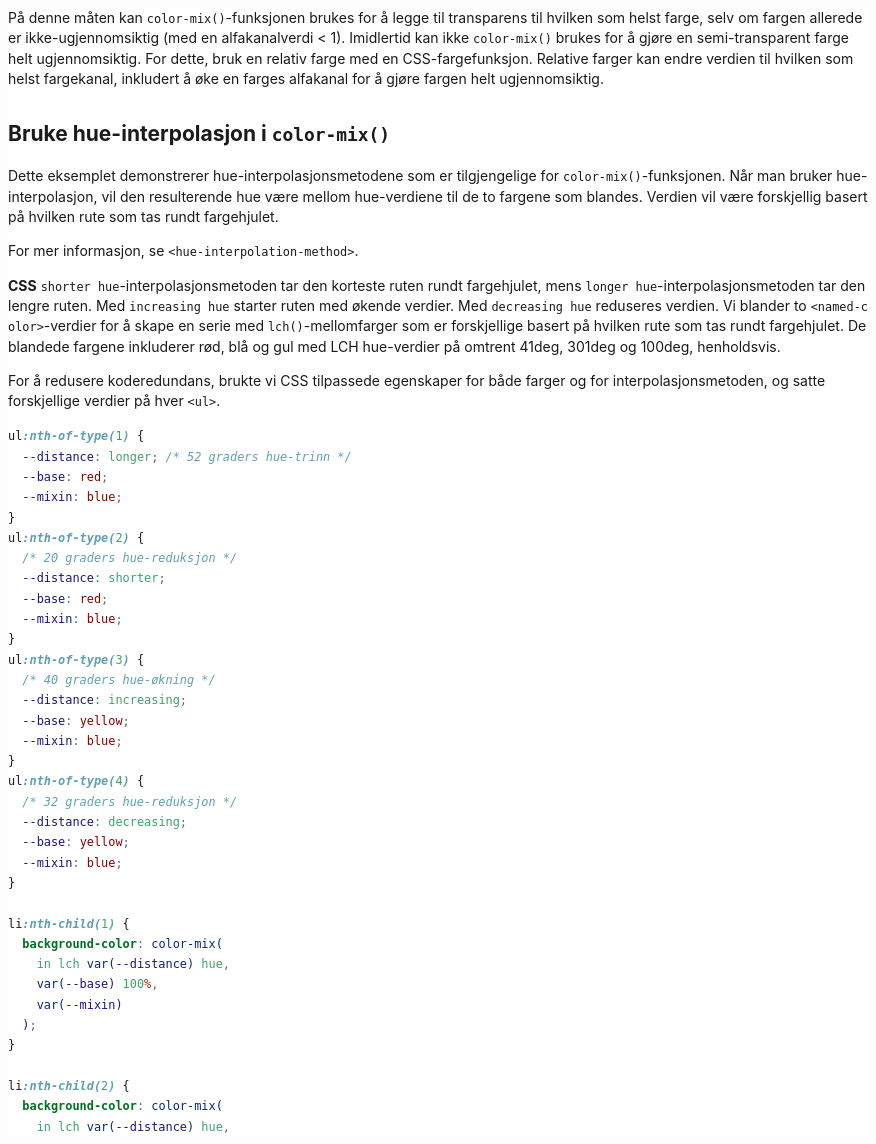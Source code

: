 På denne måten kan `color-mix()`-funksjonen brukes for å legge til transparens
til hvilken som helst farge, selv om fargen allerede er ikke-ugjennomsiktig (med
en alfakanalverdi < 1). Imidlertid kan ikke `color-mix()` brukes for å gjøre en
semi-transparent farge helt ugjennomsiktig. For dette, bruk en relativ farge med
en CSS-fargefunksjon. Relative farger kan endre verdien til hvilken som helst
fargekanal, inkludert å øke en farges alfakanal for å gjøre fargen helt
ugjennomsiktig.

## Bruke hue-interpolasjon i `color-mix()`

Dette eksemplet demonstrerer hue-interpolasjonsmetodene som er tilgjengelige for
`color-mix()`-funksjonen. Når man bruker hue-interpolasjon, vil den resulterende
hue være mellom hue-verdiene til de to fargene som blandes. Verdien vil være
forskjellig basert på hvilken rute som tas rundt fargehjulet.

For mer informasjon, se `<hue-interpolation-method>`.

**CSS** `shorter hue`-interpolasjonsmetoden tar den korteste ruten rundt
fargehjulet, mens `longer hue`-interpolasjonsmetoden tar den lengre ruten. Med
`increasing hue` starter ruten med økende verdier. Med `decreasing hue`
reduseres verdien. Vi blander to `<named-color>`-verdier for å skape en serie
med `lch()`-mellomfarger som er forskjellige basert på hvilken rute som tas
rundt fargehjulet. De blandede fargene inkluderer rød, blå og gul med LCH
hue-verdier på omtrent 41deg, 301deg og 100deg, henholdsvis.

For å redusere koderedundans, brukte vi CSS tilpassede egenskaper for både
farger og for interpolasjonsmetoden, og satte forskjellige verdier på hver
`<ul>`.

```css
ul:nth-of-type(1) {
  --distance: longer; /* 52 graders hue-trinn */
  --base: red;
  --mixin: blue;
}
ul:nth-of-type(2) {
  /* 20 graders hue-reduksjon */
  --distance: shorter;
  --base: red;
  --mixin: blue;
}
ul:nth-of-type(3) {
  /* 40 graders hue-økning */
  --distance: increasing;
  --base: yellow;
  --mixin: blue;
}
ul:nth-of-type(4) {
  /* 32 graders hue-reduksjon */
  --distance: decreasing;
  --base: yellow;
  --mixin: blue;
}

li:nth-child(1) {
  background-color: color-mix(
    in lch var(--distance) hue,
    var(--base) 100%,
    var(--mixin)
  );
}

li:nth-child(2) {
  background-color: color-mix(
    in lch var(--distance) hue,
```